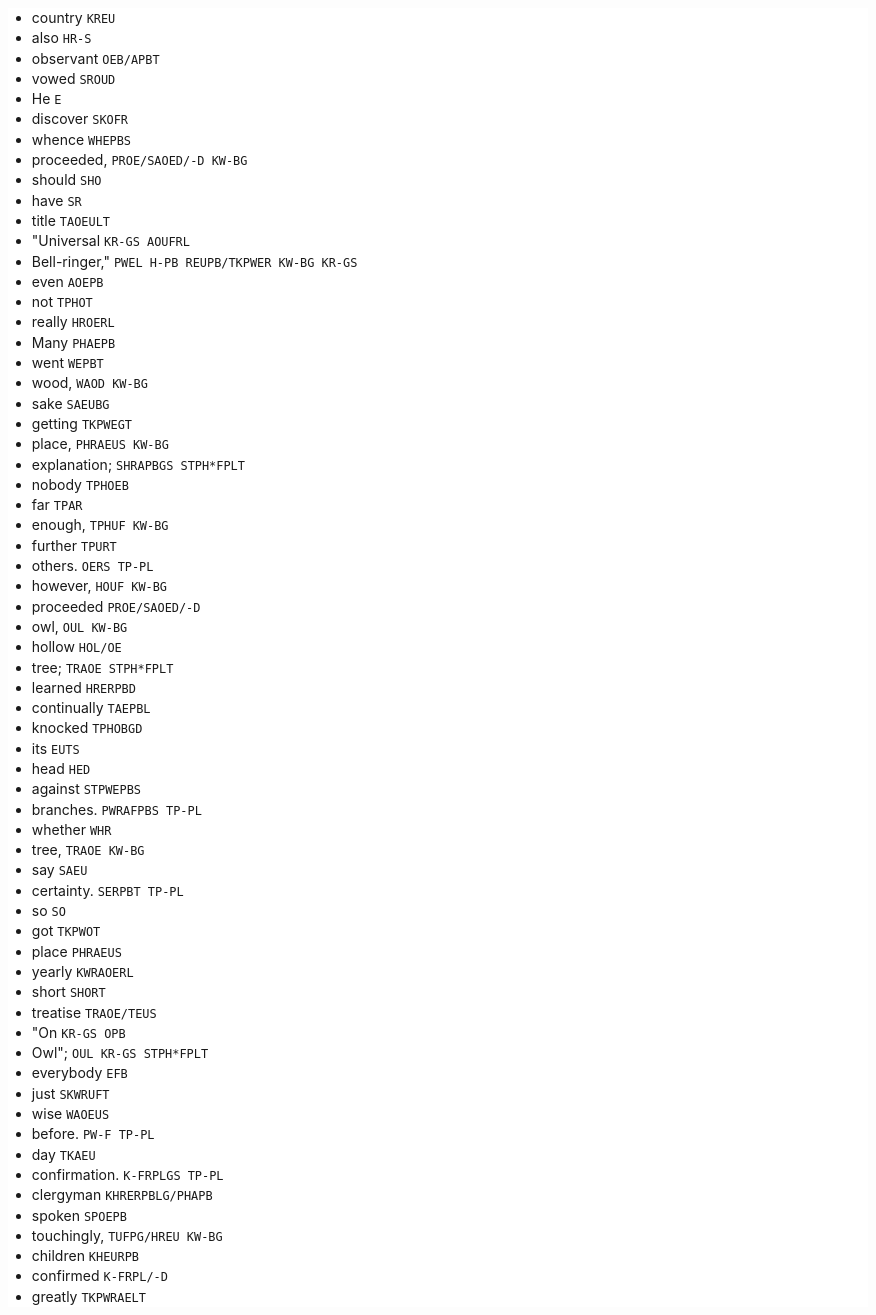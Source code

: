 * country `KREU`
* also `HR-S`
* observant `OEB/APBT`
* vowed `SROUD`
* He `E`
* discover `SKOFR`
* whence `WHEPBS`
* proceeded, `PROE/SAOED/-D KW-BG`
* should `SHO`
* have `SR`
* title `TAOEULT`
* "Universal `KR-GS AOUFRL`
* Bell-ringer," `PWEL H-PB REUPB/TKPWER KW-BG KR-GS`
* even `AOEPB`
* not `TPHOT`
* really `HROERL`
* Many `PHAEPB`
* went `WEPBT`
* wood, `WAOD KW-BG`
* sake `SAEUBG`
* getting `TKPWEGT`
* place, `PHRAEUS KW-BG`
* explanation; `SHRAPBGS STPH*FPLT`
* nobody `TPHOEB`
* far `TPAR`
* enough, `TPHUF KW-BG`
* further `TPURT`
* others. `OERS TP-PL`
* however, `HOUF KW-BG`
* proceeded `PROE/SAOED/-D`
* owl, `OUL KW-BG`
* hollow `HOL/OE`
* tree; `TRAOE STPH*FPLT`
* learned `HRERPBD`
* continually `TAEPBL`
* knocked `TPHOBGD`
* its `EUTS`
* head `HED`
* against `STPWEPBS`
* branches. `PWRAFPBS TP-PL`
* whether `WHR`
* tree, `TRAOE KW-BG`
* say `SAEU`
* certainty. `SERPBT TP-PL`
* so `SO`
* got `TKPWOT`
* place `PHRAEUS`
* yearly `KWRAOERL`
* short `SHORT`
* treatise `TRAOE/TEUS`
* "On `KR-GS OPB`
* Owl"; `OUL KR-GS STPH*FPLT`
* everybody `EFB`
* just `SKWRUFT`
* wise `WAOEUS`
* before. `PW-F TP-PL`
* day `TKAEU`
* confirmation. `K-FRPLGS TP-PL`
* clergyman `KHRERPBLG/PHAPB`
* spoken `SPOEPB`
* touchingly, `TUFPG/HREU KW-BG`
* children `KHEURPB`
* confirmed `K-FRPL/-D`
* greatly `TKPWRAELT`